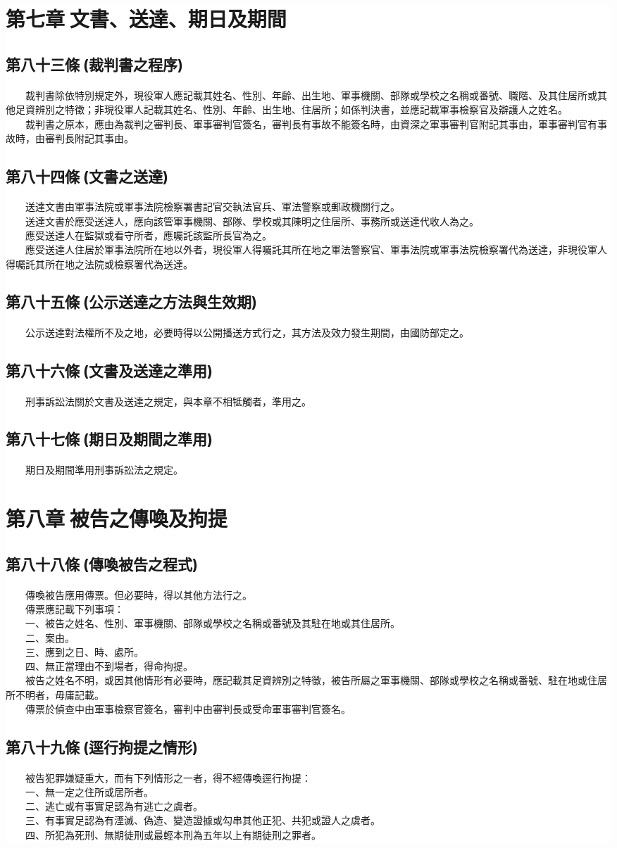 
第七章  文書、送達、期日及期間
==============================
第八十三條 (裁判書之程序)
-------------------------
　　裁判書除依特別規定外，現役軍人應記載其姓名、性別、年齡、出生地、軍事機關、部隊或學校之名稱或番號、職階、及其住居所或其他足資辨別之特徵；非現役軍人記載其姓名、性別、年齡、出生地、住居所；如係判決書，並應記載軍事檢察官及辯護人之姓名。  
　　裁判書之原本，應由為裁判之審判長、軍事審判官簽名，審判長有事故不能簽名時，由資深之軍事審判官附記其事由，軍事審判官有事故時，由審判長附記其事由。  


第八十四條 (文書之送達)
-----------------------
　　送達文書由軍事法院或軍事法院檢察署書記官交執法官兵、軍法警察或郵政機關行之。  
　　送達文書於應受送達人，應向該管軍事機關、部隊、學校或其陳明之住居所、事務所或送達代收人為之。  
　　應受送達人在監獄或看守所者，應囑託該監所長官為之。  
　　應受送達人住居於軍事法院所在地以外者，現役軍人得囑託其所在地之軍法警察官、軍事法院或軍事法院檢察署代為送達，非現役軍人得囑託其所在地之法院或檢察署代為送達。  


第八十五條 (公示送達之方法與生效期)
-----------------------------------
　　公示送達對法權所不及之地，必要時得以公開播送方式行之，其方法及效力發生期間，由國防部定之。  


第八十六條 (文書及送達之準用)
-----------------------------
　　刑事訴訟法關於文書及送達之規定，與本章不相牴觸者，準用之。  


第八十七條 (期日及期間之準用)
-----------------------------
　　期日及期間準用刑事訴訟法之規定。  


第八章  被告之傳喚及拘提
========================
第八十八條 (傳喚被告之程式)
---------------------------
　　傳喚被告應用傳票。但必要時，得以其他方法行之。  
　　傳票應記載下列事項：  
　　一、被告之姓名、性別、軍事機關、部隊或學校之名稱或番號及其駐在地或其住居所。  
　　二、案由。  
　　三、應到之日、時、處所。  
　　四、無正當理由不到場者，得命拘提。  
　　被告之姓名不明，或因其他情形有必要時，應記載其足資辨別之特徵，被告所屬之軍事機關、部隊或學校之名稱或番號、駐在地或住居所不明者，毋庸記載。  
　　傳票於偵查中由軍事檢察官簽名，審判中由審判長或受命軍事審判官簽名。  


第八十九條 (逕行拘提之情形)
---------------------------
　　被告犯罪嫌疑重大，而有下列情形之一者，得不經傳喚逕行拘提：  
　　一、無一定之住所或居所者。  
　　二、逃亡或有事實足認為有逃亡之虞者。  
　　三、有事實足認為有湮滅、偽造、變造證據或勾串其他正犯、共犯或證人之虞者。  
　　四、所犯為死刑、無期徒刑或最輕本刑為五年以上有期徒刑之罪者。  


